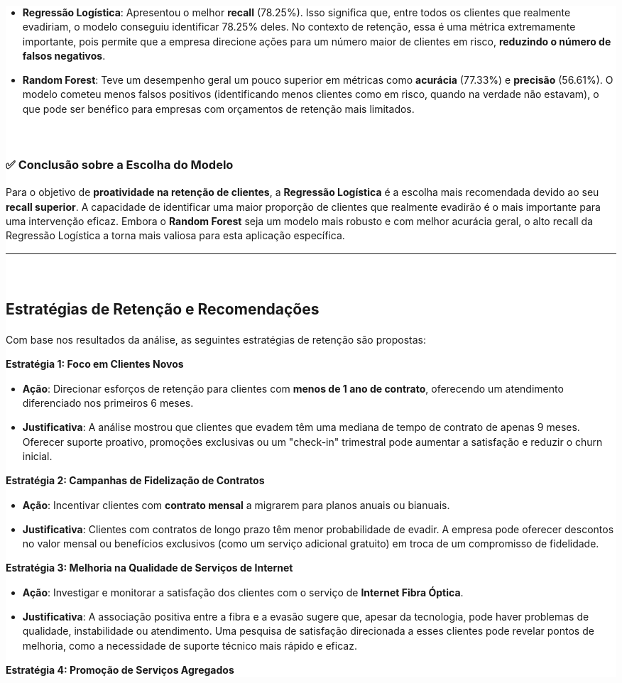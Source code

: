 *   **Regressão Logística**: Apresentou o melhor **recall** (78.25%). Isso significa que, entre todos os clientes que realmente evadiriam, o modelo conseguiu identificar 78.25% deles. No contexto de retenção, essa é uma métrica extremamente importante, pois permite que a empresa direcione ações para um número maior de clientes em risco, **reduzindo o número de falsos negativos**.

*   **Random Forest**: Teve um desempenho geral um pouco superior em métricas como **acurácia** (77.33%) e **precisão** (56.61%). O modelo cometeu menos falsos positivos (identificando menos clientes como em risco, quando na verdade não estavam), o que pode ser benéfico para empresas com orçamentos de retenção mais limitados.


<br>

### ✅ **Conclusão sobre a Escolha do Modelo**

Para o objetivo de **proatividade na retenção de clientes**, a **Regressão Logística** é a escolha mais recomendada devido ao seu **recall superior**. A capacidade de identificar uma maior proporção de clientes que realmente evadirão é o mais importante para uma intervenção eficaz. Embora o **Random Forest** seja um modelo mais robusto e com melhor acurácia geral, o alto recall da Regressão Logística a torna mais valiosa para esta aplicação específica.


---
<br>

## **Estratégias de Retenção e Recomendaçõe**s

Com base nos resultados da análise, as seguintes estratégias de retenção são propostas:

**Estratégia 1: Foco em Clientes Novos**
*   **Ação**: Direcionar esforços de retenção para clientes com **menos de 1 ano de contrato**, oferecendo um atendimento diferenciado nos primeiros 6 meses.

*   **Justificativa**: A análise mostrou que clientes que evadem têm uma mediana de tempo de contrato de apenas 9 meses. Oferecer suporte proativo, promoções exclusivas ou um "check-in" trimestral pode aumentar a satisfação e reduzir o churn inicial.

**Estratégia 2: Campanhas de Fidelização de Contratos**

*   **Ação**: Incentivar clientes com **contrato mensal** a migrarem para planos anuais ou bianuais.

*   **Justificativa**: Clientes com contratos de longo prazo têm menor probabilidade de evadir. A empresa pode oferecer descontos no valor mensal ou benefícios exclusivos (como um serviço adicional gratuito) em troca de um compromisso de fidelidade.

**Estratégia 3: Melhoria na Qualidade de Serviços de Internet**
*   **Ação**: Investigar e monitorar a satisfação dos clientes com o serviço de **Internet Fibra Óptica**.

*   **Justificativa**: A associação positiva entre a fibra e a evasão sugere que, apesar da tecnologia, pode haver problemas de qualidade, instabilidade ou atendimento. Uma pesquisa de satisfação direcionada a esses clientes pode revelar pontos de melhoria, como a necessidade de suporte técnico mais rápido e eficaz.

**Estratégia 4: Promoção de Serviços Agregados**
